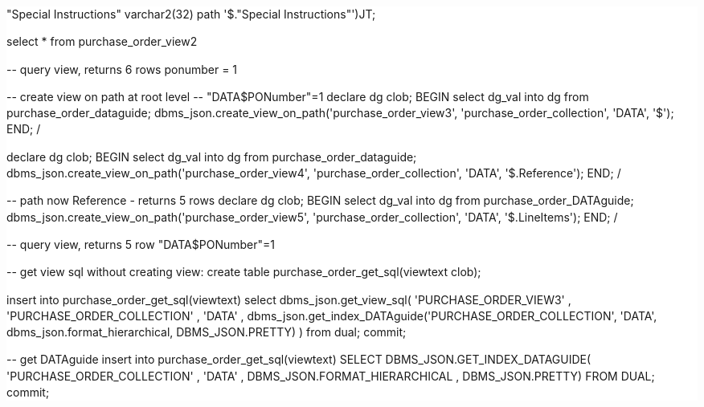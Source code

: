 "Special Instructions" varchar2(32) path '$."Special Instructions"')JT;

select * from purchase_order_view2

-- query view, returns 6 rows
ponumber = 1

-- create view on path at root level
-- "DATA$PONumber"=1
declare
    dg clob;
BEGIN
    select dg_val into dg from purchase_order_dataguide;
    dbms_json.create_view_on_path('purchase_order_view3', 'purchase_order_collection', 'DATA', '$');
END;
/

declare
    dg clob;
BEGIN
    select dg_val into dg from purchase_order_dataguide;
    dbms_json.create_view_on_path('purchase_order_view4', 'purchase_order_collection', 'DATA', '$.Reference');
END;
/

-- path now Reference - returns 5 rows
declare
    dg clob;
BEGIN
    select dg_val into dg from purchase_order_DATAguide;
    dbms_json.create_view_on_path('purchase_order_view5', 'purchase_order_collection', 'DATA', '$.LineItems');
END;
/

-- query view, returns 5 row
"DATA$PONumber"=1

-- get view sql without creating view:
create table purchase_order_get_sql(viewtext clob);

insert into purchase_order_get_sql(viewtext) 
select dbms_json.get_view_sql(
  'PURCHASE_ORDER_VIEW3'
  , 'PURCHASE_ORDER_COLLECTION'
  , 'DATA'
  , dbms_json.get_index_DATAguide('PURCHASE_ORDER_COLLECTION', 'DATA', dbms_json.format_hierarchical, DBMS_JSON.PRETTY)
  ) 
from dual;
commit;

-- get DATAguide
insert into purchase_order_get_sql(viewtext) 
SELECT DBMS_JSON.GET_INDEX_DATAGUIDE(
  'PURCHASE_ORDER_COLLECTION'
  , 'DATA'
  , DBMS_JSON.FORMAT_HIERARCHICAL
  , DBMS_JSON.PRETTY)
FROM DUAL;
commit;
</copy>
